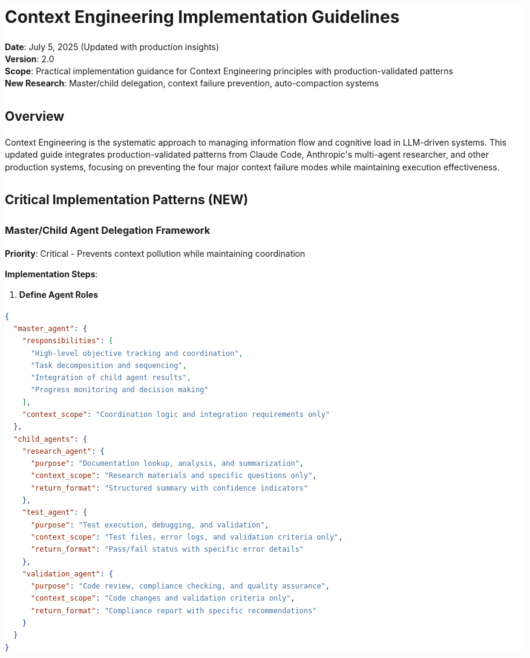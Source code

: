 # Context Engineering Implementation Guidelines

**Date**: July 5, 2025 (Updated with production insights)  
**Version**: 2.0  
**Scope**: Practical implementation guidance for Context Engineering principles with production-validated patterns  
**New Research**: Master/child delegation, context failure prevention, auto-compaction systems

## Overview

Context Engineering is the systematic approach to managing information flow and cognitive load in LLM-driven systems. This updated guide integrates production-validated patterns from Claude Code, Anthropic's multi-agent researcher, and other production systems, focusing on preventing the four major context failure modes while maintaining execution effectiveness.

## Critical Implementation Patterns (NEW)

### Master/Child Agent Delegation Framework

**Priority**: Critical - Prevents context pollution while maintaining coordination

**Implementation Steps**:

1. **Define Agent Roles**
```json
{
  "master_agent": {
    "responsibilities": [
      "High-level objective tracking and coordination",
      "Task decomposition and sequencing",
      "Integration of child agent results",
      "Progress monitoring and decision making"
    ],
    "context_scope": "Coordination logic and integration requirements only"
  },
  "child_agents": {
    "research_agent": {
      "purpose": "Documentation lookup, analysis, and summarization",
      "context_scope": "Research materials and specific questions only",
      "return_format": "Structured summary with confidence indicators"
    },
    "test_agent": {
      "purpose": "Test execution, debugging, and validation",
      "context_scope": "Test files, error logs, and validation criteria only", 
      "return_format": "Pass/fail status with specific error details"
    },
    "validation_agent": {
      "purpose": "Code review, compliance checking, and quality assurance",
      "context_scope": "Code changes and validation criteria only",
      "return_format": "Compliance report with specific recommendations"
    }
  }
}
```
